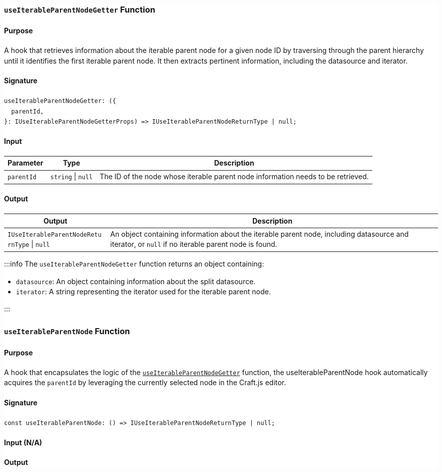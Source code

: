 ### `useIterableParentNodeGetter` Function

#### Purpose

A hook that retrieves information about the iterable parent node for a given node ID by traversing through the parent hierarchy until it identifies the first iterable parent node. It then extracts pertinent information, including the datasource and iterator.

#### Signature

```tsx
useIterableParentNodeGetter: ({
  parentId,
}: IUseIterableParentNodeGetterProps) => IUseIterableParentNodeReturnType | null;
```

#### Input

| **Parameter**  | **Type** | **Description**         |
|----------------|----------|-------------------------|
| `parentId` | `string` \| `null` | The ID of the node whose iterable parent node information needs to be retrieved. |

#### Output

| **Output**  | **Description**                 |
|-----------|---------------------------------|
| `IUseIterableParentNodeReturnType` \| `null`   | An object containing information about the iterable parent node, including datasource and iterator, or `null` if no iterable parent node is found. |

:::info
The `useIterableParentNodeGetter` function returns an object containing:

- `datasource`: An object containing information about the split datasource.
- `iterator`: A string representing the iterator used for the iterable parent node.

:::


### `useIterableParentNode` Function

#### Purpose

A hook that encapsulates the logic of the [`useIterableParentNodeGetter`](#useiterableparentnodegetter-function) function, the useIterableParentNode hook automatically acquires the `parentId` by leveraging the currently selected node in the Craft.js editor.

#### Signature

```tsx
const useIterableParentNode: () => IUseIterableParentNodeReturnType | null;
```

#### Input (N/A)

#### Output
